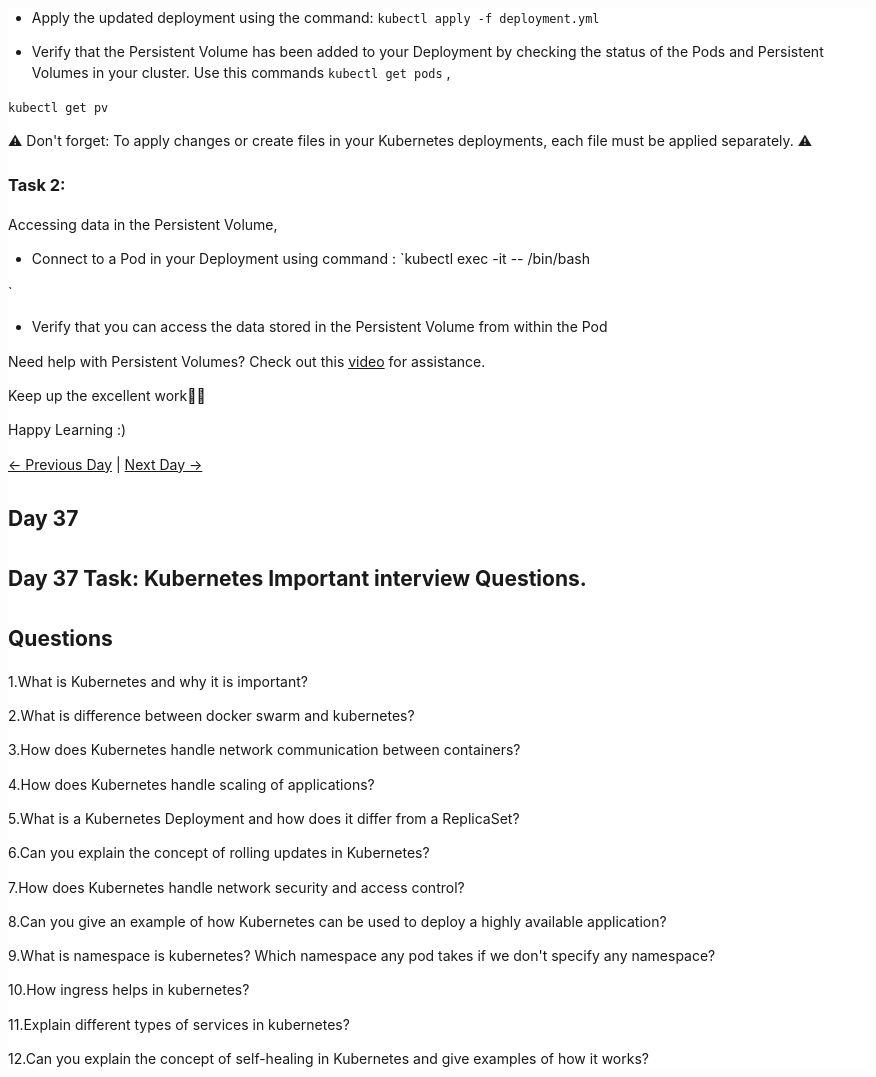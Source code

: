- Apply the updated deployment using the command: `kubectl apply -f deployment.yml`

- Verify that the Persistent Volume has been added to your Deployment by checking the status of the Pods and Persistent Volumes in your cluster. Use this commands `kubectl get pods` ,

`kubectl get pv`

⚠️ Don't forget: To apply changes or create files in your Kubernetes deployments, each file must be applied separately. ⚠️

### Task 2:

Accessing data in the Persistent Volume,

- Connect to a Pod in your Deployment using command : `kubectl exec -it <pod-name> -- /bin/bash

`

- Verify that you can access the data stored in the Persistent Volume from within the Pod

Need help with Persistent Volumes? Check out this [video](https://youtu.be/U0_N3v7vJys) for assistance.

Keep up the excellent work🙌💥

Happy Learning :)

[← Previous Day](../day35/README.md) | [Next Day →](../day37/README.md)



## Day 37
## Day 37 Task: Kubernetes Important interview Questions.

## Questions

1.What is Kubernetes and why it is important?

2.What is difference between docker swarm and kubernetes?

3.How does Kubernetes handle network communication between containers?

4.How does Kubernetes handle scaling of applications?

5.What is a Kubernetes Deployment and how does it differ from a ReplicaSet?

6.Can you explain the concept of rolling updates in Kubernetes?

7.How does Kubernetes handle network security and access control?

8.Can you give an example of how Kubernetes can be used to deploy a highly available application?

9.What is namespace is kubernetes? Which namespace any pod takes if we don't specify any namespace?

10.How ingress helps in kubernetes?

11.Explain different types of services in kubernetes?

12.Can you explain the concept of self-healing in Kubernetes and give examples of how it works?
